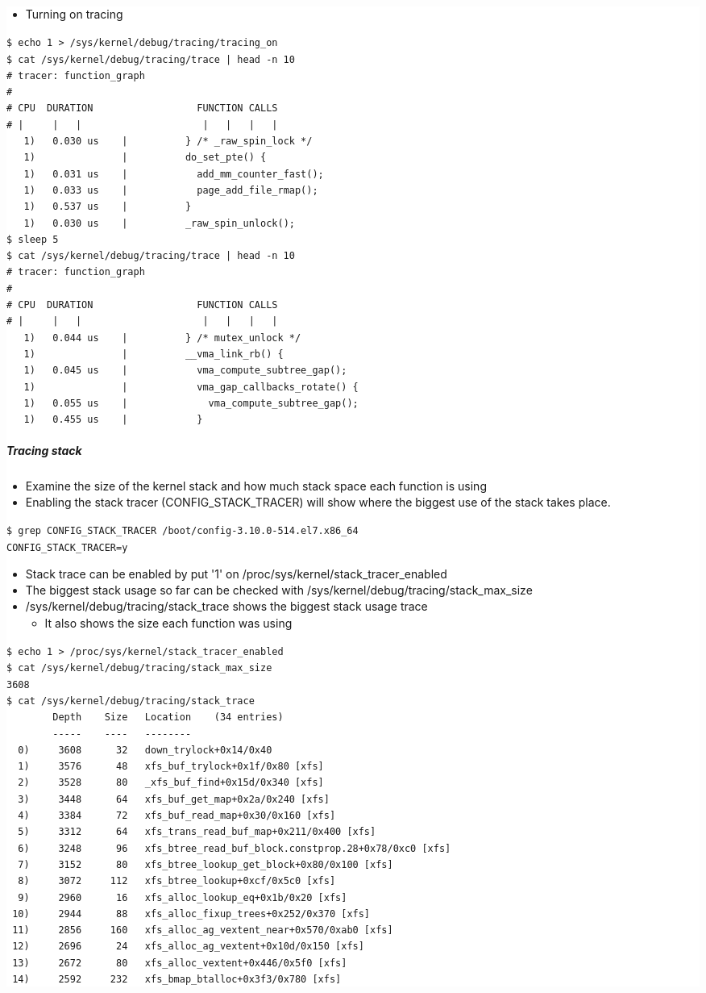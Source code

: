 - Turning on tracing

```
$ echo 1 > /sys/kernel/debug/tracing/tracing_on
$ cat /sys/kernel/debug/tracing/trace | head -n 10
# tracer: function_graph
#
# CPU  DURATION                  FUNCTION CALLS
# |     |   |                     |   |   |   |
   1)   0.030 us    |          } /* _raw_spin_lock */
   1)               |          do_set_pte() {
   1)   0.031 us    |            add_mm_counter_fast();
   1)   0.033 us    |            page_add_file_rmap();
   1)   0.537 us    |          }
   1)   0.030 us    |          _raw_spin_unlock();
$ sleep 5
$ cat /sys/kernel/debug/tracing/trace | head -n 10
# tracer: function_graph
#
# CPU  DURATION                  FUNCTION CALLS
# |     |   |                     |   |   |   |
   1)   0.044 us    |          } /* mutex_unlock */
   1)               |          __vma_link_rb() {
   1)   0.045 us    |            vma_compute_subtree_gap();
   1)               |            vma_gap_callbacks_rotate() {
   1)   0.055 us    |              vma_compute_subtree_gap();
   1)   0.455 us    |            }
```

##### Tracing stack #####

- Examine the size of the kernel stack and how much stack space each function is using
- Enabling the stack tracer (CONFIG_STACK_TRACER) will show where the biggest use of the stack takes place.

```
$ grep CONFIG_STACK_TRACER /boot/config-3.10.0-514.el7.x86_64
CONFIG_STACK_TRACER=y
```

- Stack trace can be enabled by put '1' on /proc/sys/kernel/stack_tracer_enabled
- The biggest stack usage so far can be checked with /sys/kernel/debug/tracing/stack_max_size
- /sys/kernel/debug/tracing/stack_trace shows the biggest stack usage trace
	- It also shows the size each function was using

```
$ echo 1 > /proc/sys/kernel/stack_tracer_enabled
$ cat /sys/kernel/debug/tracing/stack_max_size
3608
$ cat /sys/kernel/debug/tracing/stack_trace
        Depth    Size   Location    (34 entries)
        -----    ----   --------
  0)     3608      32   down_trylock+0x14/0x40
  1)     3576      48   xfs_buf_trylock+0x1f/0x80 [xfs]
  2)     3528      80   _xfs_buf_find+0x15d/0x340 [xfs]
  3)     3448      64   xfs_buf_get_map+0x2a/0x240 [xfs]
  4)     3384      72   xfs_buf_read_map+0x30/0x160 [xfs]
  5)     3312      64   xfs_trans_read_buf_map+0x211/0x400 [xfs]
  6)     3248      96   xfs_btree_read_buf_block.constprop.28+0x78/0xc0 [xfs]
  7)     3152      80   xfs_btree_lookup_get_block+0x80/0x100 [xfs]
  8)     3072     112   xfs_btree_lookup+0xcf/0x5c0 [xfs]
  9)     2960      16   xfs_alloc_lookup_eq+0x1b/0x20 [xfs]
 10)     2944      88   xfs_alloc_fixup_trees+0x252/0x370 [xfs]
 11)     2856     160   xfs_alloc_ag_vextent_near+0x570/0xab0 [xfs]
 12)     2696      24   xfs_alloc_ag_vextent+0x10d/0x150 [xfs]
 13)     2672      80   xfs_alloc_vextent+0x446/0x5f0 [xfs]
 14)     2592     232   xfs_bmap_btalloc+0x3f3/0x780 [xfs]
```